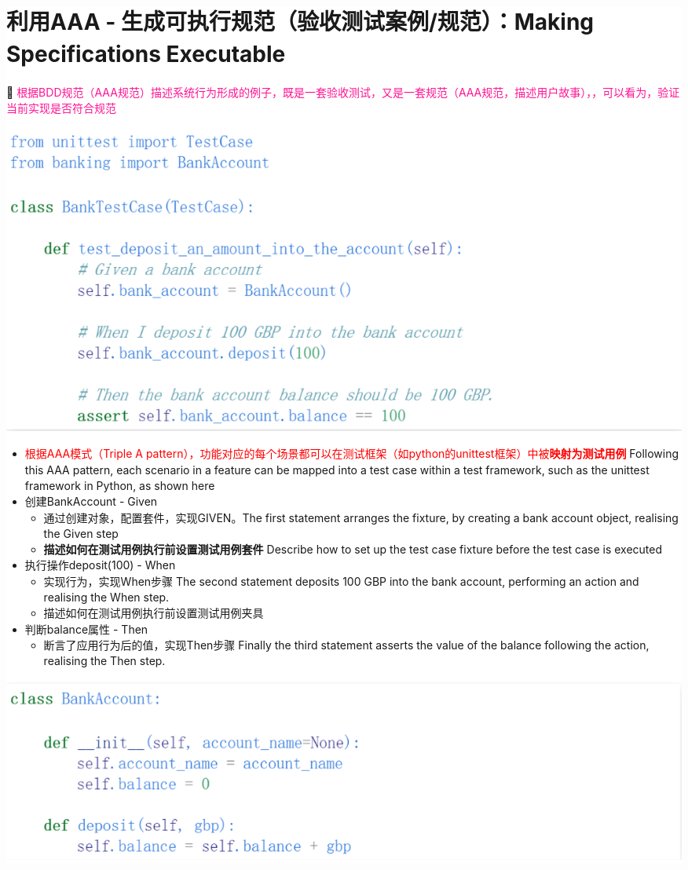 # 利用AAA - 生成可执行规范（验收测试案例/规范）：Making Specifications Executable

:orange: <font color="deeppink">根据BDD规范（AAA规范）描述系统行为形成的例子，既是一套验收测试，又是一套规范（AAA规范，描述用户故事），，可以看为，验证当前实现是否符合规范</font>

![](/static/2021-01-16-18-21-48.png)

* <font color="red">根据AAA模式（Triple A pattern），功能对应的每个场景都可以在测试框架（如python的unittest框架）中被**映射为测试用例**</font> Following this AAA pattern, each scenario in a feature can be mapped into a test case within a test framework, such as the unittest framework in Python, as shown here
* 创建BankAccount - Given
  * 通过创建对象，配置套件，实现GIVEN。The first statement arranges the fixture, by creating a bank account object, realising the Given step
  * **描述如何在测试用例执行前设置测试用例套件** Describe how to set up the test case fixture before the test case is executed
* 执行操作deposit(100) - When
  * 实现行为，实现When步骤 The second statement deposits 100 GBP into the bank account, performing an action and realising the When step.
  * 描述如何在测试用例执行前设置测试用例夹具
* 判断balance属性 - Then
  * 断言了应用行为后的值，实现Then步骤 Finally the third statement asserts the value of the balance following the action, realising the Then step.

![](/static/2021-01-16-18-22-27.png)
